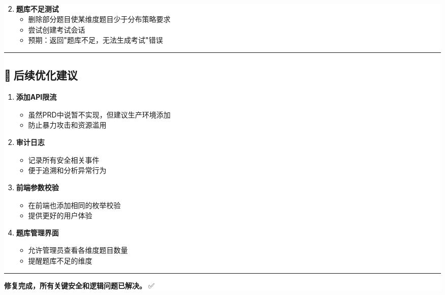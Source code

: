 2. **题库不足测试**
   - 删除部分题目使某维度题目少于分布策略要求
   - 尝试创建考试会话
   - 预期：返回"题库不足，无法生成考试"错误

---

## 📝 后续优化建议

1. **添加API限流**
   - 虽然PRD中说暂不实现，但建议生产环境添加
   - 防止暴力攻击和资源滥用

2. **审计日志**
   - 记录所有安全相关事件
   - 便于追溯和分析异常行为

3. **前端参数校验**
   - 在前端也添加相同的枚举校验
   - 提供更好的用户体验

4. **题库管理界面**
   - 允许管理员查看各维度题目数量
   - 提醒题库不足的维度

---

**修复完成，所有关键安全和逻辑问题已解决。** ✅
